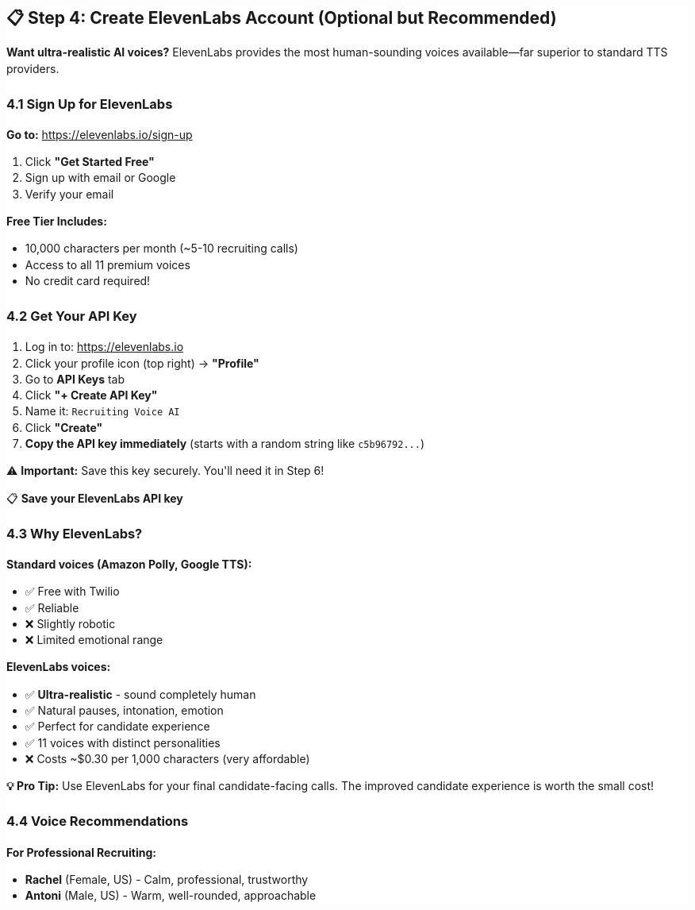 ## 📋 Step 4: Create ElevenLabs Account (Optional but Recommended)

**Want ultra-realistic AI voices?** ElevenLabs provides the most human-sounding voices available—far superior to standard TTS providers.

### 4.1 Sign Up for ElevenLabs

**Go to:** https://elevenlabs.io/sign-up

1. Click **"Get Started Free"**
2. Sign up with email or Google
3. Verify your email

**Free Tier Includes:**
- 10,000 characters per month (~5-10 recruiting calls)
- Access to all 11 premium voices
- No credit card required!

### 4.2 Get Your API Key

1. Log in to: https://elevenlabs.io
2. Click your profile icon (top right) → **"Profile"**
3. Go to **API Keys** tab
4. Click **"+ Create API Key"**
5. Name it: `Recruiting Voice AI`
6. Click **"Create"**
7. **Copy the API key immediately** (starts with a random string like `c5b96792...`)

⚠️ **Important:** Save this key securely. You'll need it in Step 6!

📋 **Save your ElevenLabs API key**

### 4.3 Why ElevenLabs?

**Standard voices (Amazon Polly, Google TTS):**
- ✅ Free with Twilio
- ✅ Reliable
- ❌ Slightly robotic
- ❌ Limited emotional range

**ElevenLabs voices:**
- ✅ **Ultra-realistic** - sound completely human
- ✅ Natural pauses, intonation, emotion
- ✅ Perfect for candidate experience
- ✅ 11 voices with distinct personalities
- ❌ Costs ~$0.30 per 1,000 characters (very affordable)

**💡 Pro Tip:** Use ElevenLabs for your final candidate-facing calls. The improved candidate experience is worth the small cost!

### 4.4 Voice Recommendations

**For Professional Recruiting:**
- **Rachel** (Female, US) - Calm, professional, trustworthy
- **Antoni** (Male, US) - Warm, well-rounded, approachable
